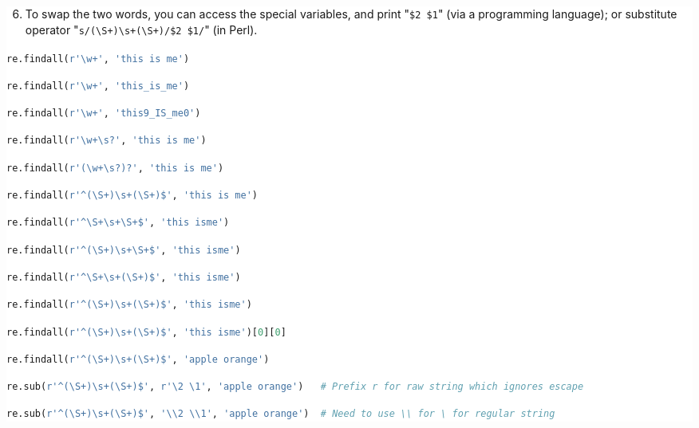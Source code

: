 6.  To swap the two words, you can access the special variables, and print "`$2 $1`" (via a programming language); or substitute operator "`s/(\S+)\s+(\S+)/$2 $1/`" (in Perl).

```python
re.findall(r'\w+', 'this is me')
```

```python
re.findall(r'\w+', 'this_is_me')
```

```python
re.findall(r'\w+', 'this9_IS_me0')
```

```python
re.findall(r'\w+\s?', 'this is me')
```

```python
re.findall(r'(\w+\s?)?', 'this is me')
```

```python
re.findall(r'^(\S+)\s+(\S+)$', 'this is me')
```

```python
re.findall(r'^\S+\s+\S+$', 'this isme')
```

```python
re.findall(r'^(\S+)\s+\S+$', 'this isme')
```

```python
re.findall(r'^\S+\s+(\S+)$', 'this isme')
```

```python
re.findall(r'^(\S+)\s+(\S+)$', 'this isme')
```

```python
re.findall(r'^(\S+)\s+(\S+)$', 'this isme')[0][0]
```

```python
re.findall(r'^(\S+)\s+(\S+)$', 'apple orange')
```

```python
re.sub(r'^(\S+)\s+(\S+)$', r'\2 \1', 'apple orange')   # Prefix r for raw string which ignores escape
```

```python
re.sub(r'^(\S+)\s+(\S+)$', '\\2 \\1', 'apple orange')  # Need to use \\ for \ for regular string
```

```python

```
